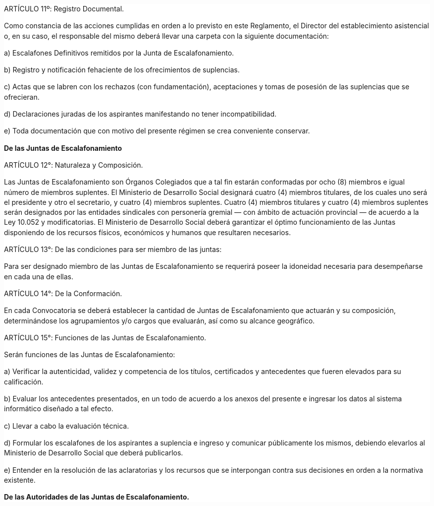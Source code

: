 ARTÍCULO 11º: Registro Documental.

Como constancia de las acciones cumplidas en orden a lo previsto en este Reglamento, el Director del establecimiento asistencial o, en su caso, el responsable del mismo deberá llevar una carpeta con la siguiente documentación:

a) Escalafones Definitivos remitidos por la Junta de Escalafonamiento.

b) Registro y notificación fehaciente de los ofrecimientos de suplencias.

c) Actas que se labren con los rechazos (con fundamentación), aceptaciones y tomas de posesión de las suplencias que se ofrecieran.

d) Declaraciones juradas de los aspirantes manifestando no tener incompatibilidad.

e) Toda documentación que con motivo del presente régimen se crea conveniente conservar.

**De las Juntas de Escalafonamiento**

ARTÍCULO 12°: Naturaleza y Composición.

Las Juntas de Escalafonamiento son Órganos Colegiados que a tal fin estarán conformadas por ocho (8) miembros e igual número de miembros suplentes. El Ministerio de Desarrollo Social designará cuatro (4) miembros titulares, de los cuales uno será el presidente y otro el secretario, y cuatro (4) miembros suplentes. Cuatro (4) miembros titulares y cuatro (4) miembros suplentes serán designados por las entidades sindicales con personería gremial — con ámbito de actuación provincial — de acuerdo a la Ley 10.052 y modificatorias. El Ministerio de Desarrollo Social deberá garantizar el óptimo funcionamiento de las Juntas disponiendo de los recursos físicos, económicos y humanos que resultaren necesarios.

ARTÍCULO 13°: De las condiciones para ser miembro de las juntas:

Para ser designado miembro de las Juntas de Escalafonamiento se requerirá poseer la idoneidad necesaria para desempeñarse en cada una de ellas.

ARTÍCULO 14°: De la Conformación.

En cada Convocatoria se deberá establecer la cantidad de Juntas de Escalafonamiento que actuarán y su composición, determinándose los agrupamientos y/o cargos que evaluarán, así como su alcance geográfico.

ARTÍCULO 15°: Funciones de las Juntas de Escalafonamiento.

Serán funciones de las Juntas de Escalafonamiento:

a) Verificar la autenticidad, validez y competencia de los títulos, certificados y antecedentes que fueren elevados para su calificación.

b) Evaluar los antecedentes presentados, en un todo de acuerdo a los anexos del presente e ingresar los datos al sistema informático diseñado a tal efecto.

c) Llevar a cabo la evaluación técnica.

d) Formular los escalafones de los aspirantes a suplencia e ingreso y comunicar públicamente los mismos, debiendo elevarlos al Ministerio de Desarrollo Social que deberá publicarlos.

e) Entender en la resolución de las aclaratorias y los recursos que se interpongan contra sus decisiones en orden a la normativa existente.

**De las Autoridades de las Juntas de Escalafonamiento.**
